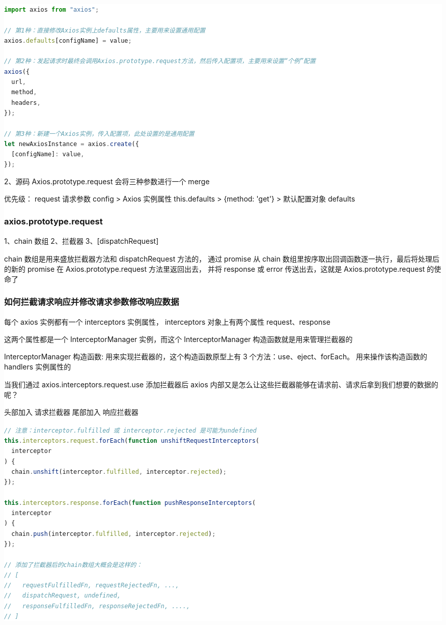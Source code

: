 ```javascript
import axios from "axios";

// 第1种：直接修改Axios实例上defaults属性，主要用来设置通用配置
axios.defaults[configName] = value;

// 第2种：发起请求时最终会调用Axios.prototype.request方法，然后传入配置项，主要用来设置“个例”配置
axios({
  url,
  method,
  headers,
});

// 第3种：新建一个Axios实例，传入配置项，此处设置的是通用配置
let newAxiosInstance = axios.create({
  [configName]: value,
});
```

2、源码
Axios.prototype.request 会将三种参数进行一个 merge

优先级： request 请求参数 config > Axios 实例属性 this.defaults > {method: 'get'} > 默认配置对象 defaults

### axios.prototype.request

1、chain 数组
2、拦截器
3、[dispatchRequest]

chain 数组是用来盛放拦截器方法和 dispatchRequest 方法的，
通过 promise 从 chain 数组里按序取出回调函数逐一执行，最后将处理后的新的 promise 在 Axios.prototype.request 方法里返回出去，
并将 response 或 error 传送出去，这就是 Axios.prototype.request 的使命了

### 如何拦截请求响应并修改请求参数修改响应数据

每个 axios 实例都有一个 interceptors 实例属性， interceptors 对象上有两个属性 request、response

这两个属性都是一个 InterceptorManager 实例，而这个 InterceptorManager 构造函数就是用来管理拦截器的

InterceptorManager 构造函数:
用来实现拦截器的，这个构造函数原型上有 3 个方法：use、eject、forEach。 用来操作该构造函数的 handlers 实例属性的

当我们通过 axios.interceptors.request.use 添加拦截器后 axios 内部又是怎么让这些拦截器能够在请求前、请求后拿到我们想要的数据的呢？

头部加入 请求拦截器
尾部加入 响应拦截器

```javascript
// 注意：interceptor.fulfilled 或 interceptor.rejected 是可能为undefined
this.interceptors.request.forEach(function unshiftRequestInterceptors(
  interceptor
) {
  chain.unshift(interceptor.fulfilled, interceptor.rejected);
});

this.interceptors.response.forEach(function pushResponseInterceptors(
  interceptor
) {
  chain.push(interceptor.fulfilled, interceptor.rejected);
});

// 添加了拦截器后的chain数组大概会是这样的：
// [
//   requestFulfilledFn, requestRejectedFn, ...,
//   dispatchRequest, undefined,
//   responseFulfilledFn, responseRejectedFn, ....,
// ]
```